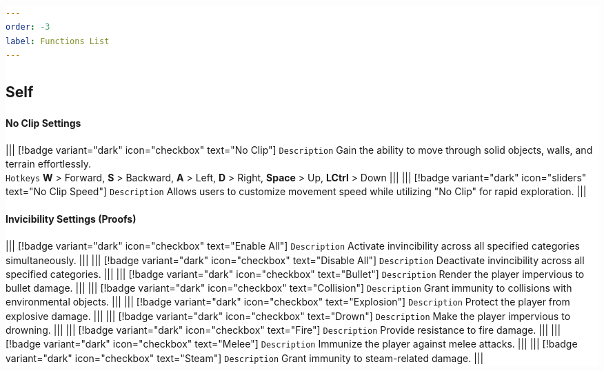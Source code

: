 ```yaml
---
order: -3
label: Functions List
---
```


## Self 
#### No Clip Settings
||| [!badge  variant="dark" icon="checkbox" text="No Clip"]
`Description` Gain the ability to move through solid objects, walls, and terrain effortlessly.\
`Hotkeys` **W** > Forward, **S** > Backward, **A** > Left, **D** > Right, **Space** > Up, **LCtrl** > Down
|||
||| [!badge  variant="dark" icon="sliders" text="No Clip Speed"]
`Description` Allows users to customize movement speed while utilizing "No Clip" for rapid exploration.
|||

#### Invicibility Settings (Proofs)
||| [!badge  variant="dark" icon="checkbox" text="Enable All"]
`Description` Activate invincibility across all specified categories simultaneously.
|||
||| [!badge  variant="dark" icon="checkbox" text="Disable All"]
`Description` Deactivate invincibility across all specified categories.
|||
||| [!badge  variant="dark" icon="checkbox" text="Bullet"]
`Description` Render the player impervious to bullet damage.
|||
||| [!badge  variant="dark" icon="checkbox" text="Collision"]
`Description` Grant immunity to collisions with environmental objects.
|||
||| [!badge  variant="dark" icon="checkbox" text="Explosion"]
`Description` Protect the player from explosive damage.
|||
||| [!badge  variant="dark" icon="checkbox" text="Drown"]
`Description` Make the player impervious to drowning.
|||
||| [!badge  variant="dark" icon="checkbox" text="Fire"]
`Description` Provide resistance to fire damage.
|||
||| [!badge  variant="dark" icon="checkbox" text="Melee"]
`Description` Immunize the player against melee attacks.
|||
||| [!badge  variant="dark" icon="checkbox" text="Steam"]
`Description` Grant immunity to steam-related damage.
|||